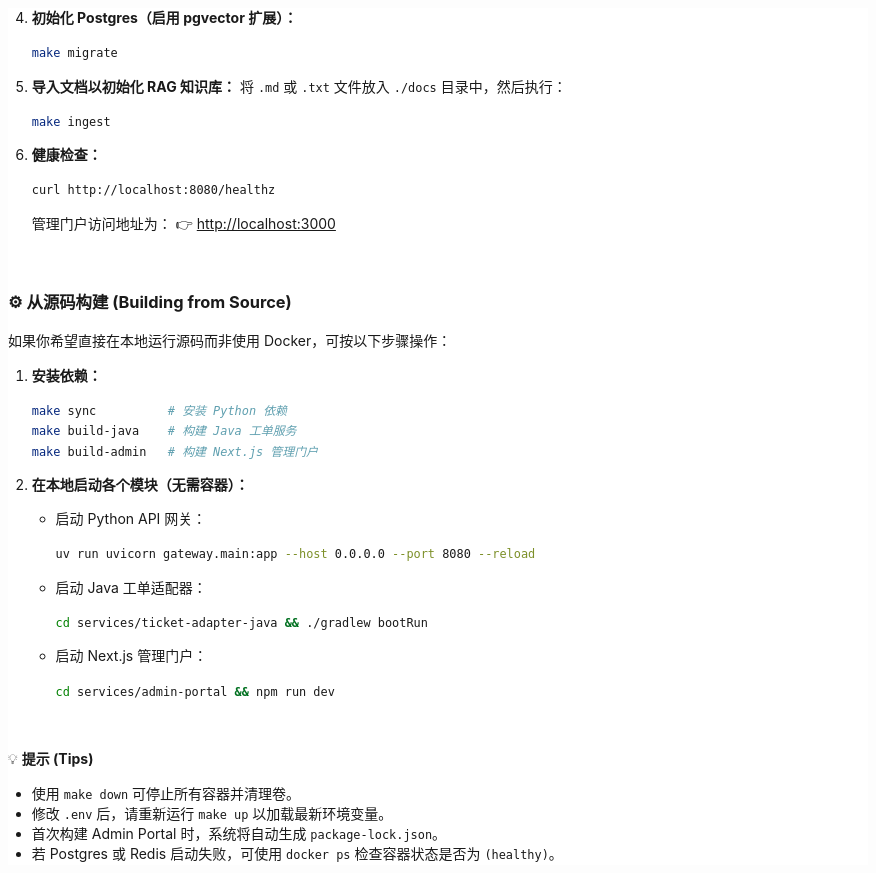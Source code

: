 4. **初始化 Postgres（启用 pgvector 扩展）：**

   ```bash
   make migrate
   ```

5. **导入文档以初始化 RAG 知识库：**
   将 `.md` 或 `.txt` 文件放入 `./docs` 目录中，然后执行：

   ```bash
   make ingest
   ```

6. **健康检查：**

   ```bash
   curl http://localhost:8080/healthz
   ```

   管理门户访问地址为：
   👉 [http://localhost:3000](http://localhost:3000)

<br>

### ⚙️ 从源码构建 (Building from Source)

如果你希望直接在本地运行源码而非使用 Docker，可按以下步骤操作：

1. **安装依赖：**

   ```bash
   make sync          # 安装 Python 依赖
   make build-java    # 构建 Java 工单服务
   make build-admin   # 构建 Next.js 管理门户
   ```

2. **在本地启动各个模块（无需容器）：**

   * 启动 Python API 网关：

     ```bash
     uv run uvicorn gateway.main:app --host 0.0.0.0 --port 8080 --reload
     ```
   * 启动 Java 工单适配器：

     ```bash
     cd services/ticket-adapter-java && ./gradlew bootRun
     ```
   * 启动 Next.js 管理门户：

     ```bash
     cd services/admin-portal && npm run dev
     ```

<br>

💡 **提示 (Tips)**

* 使用 `make down` 可停止所有容器并清理卷。
* 修改 `.env` 后，请重新运行 `make up` 以加载最新环境变量。
* 首次构建 Admin Portal 时，系统将自动生成 `package-lock.json`。
* 若 Postgres 或 Redis 启动失败，可使用 `docker ps` 检查容器状态是否为 `(healthy)`。
